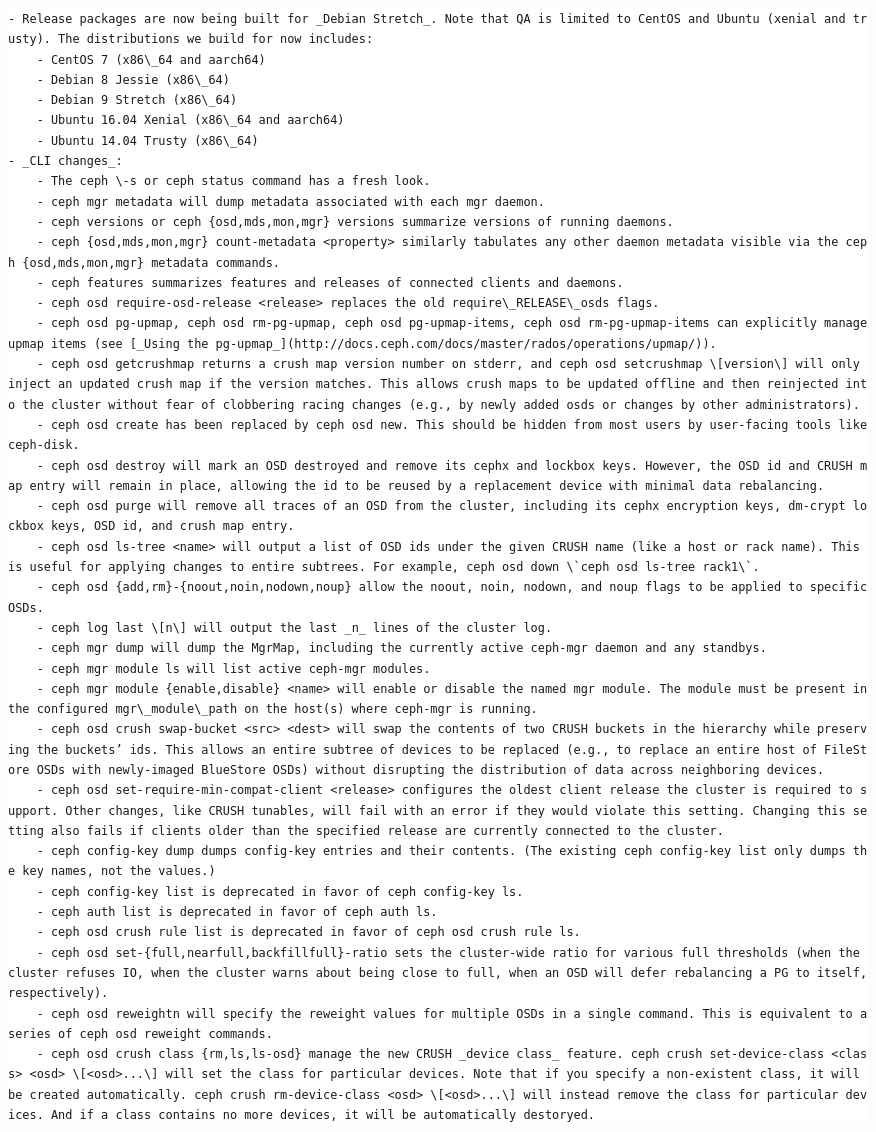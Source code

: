     - Release packages are now being built for _Debian Stretch_. Note that QA is limited to CentOS and Ubuntu (xenial and trusty). The distributions we build for now includes:
        - CentOS 7 (x86\_64 and aarch64)
        - Debian 8 Jessie (x86\_64)
        - Debian 9 Stretch (x86\_64)
        - Ubuntu 16.04 Xenial (x86\_64 and aarch64)
        - Ubuntu 14.04 Trusty (x86\_64)
    - _CLI changes_:
        - The ceph \-s or ceph status command has a fresh look.
        - ceph mgr metadata will dump metadata associated with each mgr daemon.
        - ceph versions or ceph {osd,mds,mon,mgr} versions summarize versions of running daemons.
        - ceph {osd,mds,mon,mgr} count-metadata <property> similarly tabulates any other daemon metadata visible via the ceph {osd,mds,mon,mgr} metadata commands.
        - ceph features summarizes features and releases of connected clients and daemons.
        - ceph osd require-osd-release <release> replaces the old require\_RELEASE\_osds flags.
        - ceph osd pg-upmap, ceph osd rm-pg-upmap, ceph osd pg-upmap-items, ceph osd rm-pg-upmap-items can explicitly manage upmap items (see [_Using the pg-upmap_](http://docs.ceph.com/docs/master/rados/operations/upmap/)).
        - ceph osd getcrushmap returns a crush map version number on stderr, and ceph osd setcrushmap \[version\] will only inject an updated crush map if the version matches. This allows crush maps to be updated offline and then reinjected into the cluster without fear of clobbering racing changes (e.g., by newly added osds or changes by other administrators).
        - ceph osd create has been replaced by ceph osd new. This should be hidden from most users by user-facing tools like ceph-disk.
        - ceph osd destroy will mark an OSD destroyed and remove its cephx and lockbox keys. However, the OSD id and CRUSH map entry will remain in place, allowing the id to be reused by a replacement device with minimal data rebalancing.
        - ceph osd purge will remove all traces of an OSD from the cluster, including its cephx encryption keys, dm-crypt lockbox keys, OSD id, and crush map entry.
        - ceph osd ls-tree <name> will output a list of OSD ids under the given CRUSH name (like a host or rack name). This is useful for applying changes to entire subtrees. For example, ceph osd down \`ceph osd ls-tree rack1\`.
        - ceph osd {add,rm}-{noout,noin,nodown,noup} allow the noout, noin, nodown, and noup flags to be applied to specific OSDs.
        - ceph log last \[n\] will output the last _n_ lines of the cluster log.
        - ceph mgr dump will dump the MgrMap, including the currently active ceph-mgr daemon and any standbys.
        - ceph mgr module ls will list active ceph-mgr modules.
        - ceph mgr module {enable,disable} <name> will enable or disable the named mgr module. The module must be present in the configured mgr\_module\_path on the host(s) where ceph-mgr is running.
        - ceph osd crush swap-bucket <src> <dest> will swap the contents of two CRUSH buckets in the hierarchy while preserving the buckets’ ids. This allows an entire subtree of devices to be replaced (e.g., to replace an entire host of FileStore OSDs with newly-imaged BlueStore OSDs) without disrupting the distribution of data across neighboring devices.
        - ceph osd set-require-min-compat-client <release> configures the oldest client release the cluster is required to support. Other changes, like CRUSH tunables, will fail with an error if they would violate this setting. Changing this setting also fails if clients older than the specified release are currently connected to the cluster.
        - ceph config-key dump dumps config-key entries and their contents. (The existing ceph config-key list only dumps the key names, not the values.)
        - ceph config-key list is deprecated in favor of ceph config-key ls.
        - ceph auth list is deprecated in favor of ceph auth ls.
        - ceph osd crush rule list is deprecated in favor of ceph osd crush rule ls.
        - ceph osd set-{full,nearfull,backfillfull}-ratio sets the cluster-wide ratio for various full thresholds (when the cluster refuses IO, when the cluster warns about being close to full, when an OSD will defer rebalancing a PG to itself, respectively).
        - ceph osd reweightn will specify the reweight values for multiple OSDs in a single command. This is equivalent to a series of ceph osd reweight commands.
        - ceph osd crush class {rm,ls,ls-osd} manage the new CRUSH _device class_ feature. ceph crush set-device-class <class> <osd> \[<osd>...\] will set the class for particular devices. Note that if you specify a non-existent class, it will be created automatically. ceph crush rm-device-class <osd> \[<osd>...\] will instead remove the class for particular devices. And if a class contains no more devices, it will be automatically destoryed.